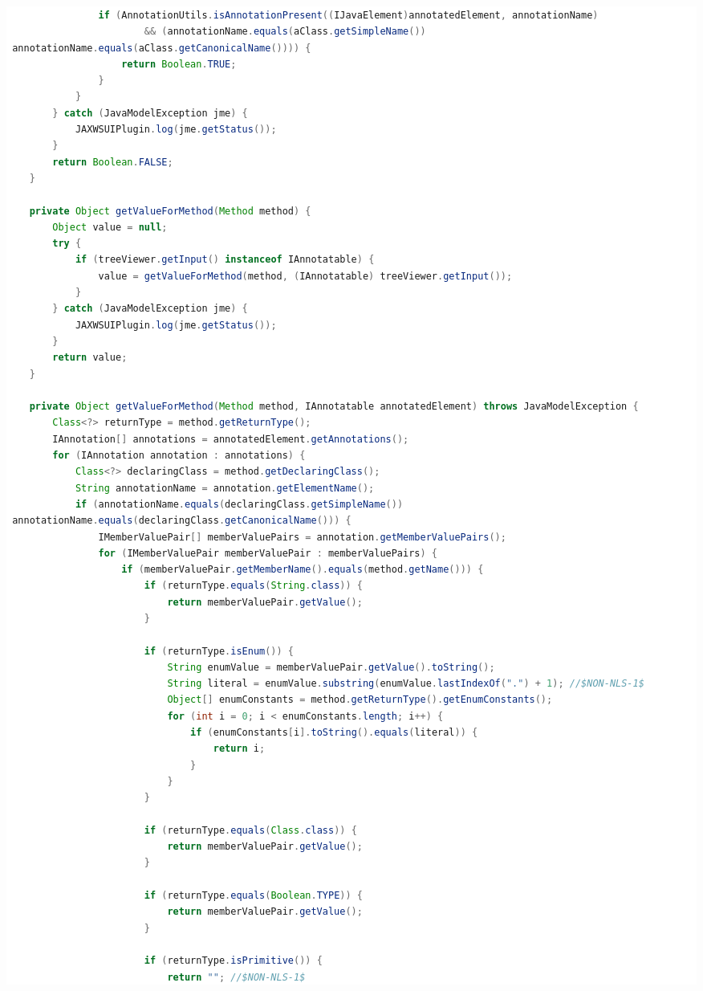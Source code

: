```java
                if (AnnotationUtils.isAnnotationPresent((IJavaElement)annotatedElement, annotationName)
                        && (annotationName.equals(aClass.getSimpleName())
 annotationName.equals(aClass.getCanonicalName()))) {
                    return Boolean.TRUE;
                }
            }
        } catch (JavaModelException jme) {
            JAXWSUIPlugin.log(jme.getStatus());
        }
        return Boolean.FALSE;
    }

    private Object getValueForMethod(Method method) {
        Object value = null;
        try {
            if (treeViewer.getInput() instanceof IAnnotatable) {
                value = getValueForMethod(method, (IAnnotatable) treeViewer.getInput());
            }
        } catch (JavaModelException jme) {
            JAXWSUIPlugin.log(jme.getStatus());
        }
        return value;
    }

    private Object getValueForMethod(Method method, IAnnotatable annotatedElement) throws JavaModelException {
        Class<?> returnType = method.getReturnType();
        IAnnotation[] annotations = annotatedElement.getAnnotations();
        for (IAnnotation annotation : annotations) {
            Class<?> declaringClass = method.getDeclaringClass();
            String annotationName = annotation.getElementName();
            if (annotationName.equals(declaringClass.getSimpleName())
 annotationName.equals(declaringClass.getCanonicalName())) {
                IMemberValuePair[] memberValuePairs = annotation.getMemberValuePairs();
                for (IMemberValuePair memberValuePair : memberValuePairs) {
                    if (memberValuePair.getMemberName().equals(method.getName())) {
                        if (returnType.equals(String.class)) {
                            return memberValuePair.getValue();
                        }

                        if (returnType.isEnum()) {
                            String enumValue = memberValuePair.getValue().toString();
                            String literal = enumValue.substring(enumValue.lastIndexOf(".") + 1); //$NON-NLS-1$
                            Object[] enumConstants = method.getReturnType().getEnumConstants();
                            for (int i = 0; i < enumConstants.length; i++) {
                                if (enumConstants[i].toString().equals(literal)) {
                                    return i;
                                }
                            }
                        }

                        if (returnType.equals(Class.class)) {
                            return memberValuePair.getValue();
                        }

                        if (returnType.equals(Boolean.TYPE)) {
                            return memberValuePair.getValue();
                        }

                        if (returnType.isPrimitive()) {
                            return ""; //$NON-NLS-1$
```